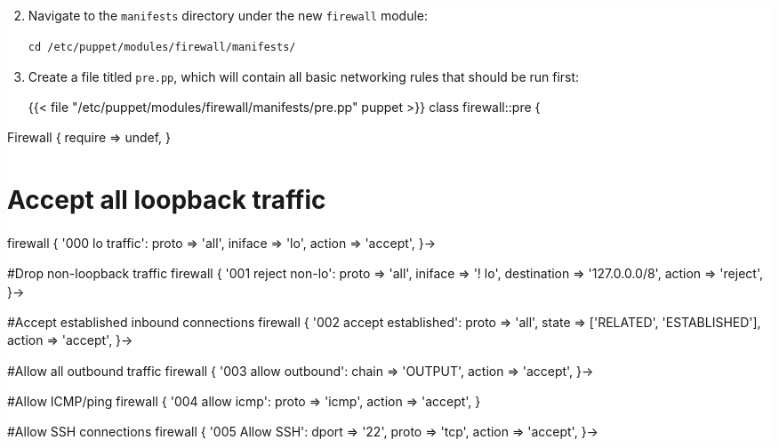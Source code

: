 2.  Navigate to the `manifests` directory under the new `firewall` module:

        cd /etc/puppet/modules/firewall/manifests/

3.  Create a file titled `pre.pp`, which will contain all basic networking rules that should be run first:

    {{< file "/etc/puppet/modules/firewall/manifests/pre.pp" puppet >}}
class firewall::pre {

  Firewall {
    require => undef,
  }

   # Accept all loopback traffic
  firewall { '000 lo traffic':
    proto       => 'all',
    iniface     => 'lo',
    action      => 'accept',
  }->

   #Drop non-loopback traffic
  firewall { '001 reject non-lo':
    proto       => 'all',
    iniface     => '! lo',
    destination => '127.0.0.0/8',
    action      => 'reject',
  }->

   #Accept established inbound connections
  firewall { '002 accept established':
    proto       => 'all',
    state       => ['RELATED', 'ESTABLISHED'],
    action      => 'accept',
  }->

   #Allow all outbound traffic
  firewall { '003 allow outbound':
    chain       => 'OUTPUT',
    action      => 'accept',
  }->

   #Allow ICMP/ping
  firewall { '004 allow icmp':
    proto       => 'icmp',
    action      => 'accept',
  }

   #Allow SSH connections
  firewall { '005 Allow SSH':
    dport    => '22',
    proto   => 'tcp',
    action  => 'accept',
  }->
